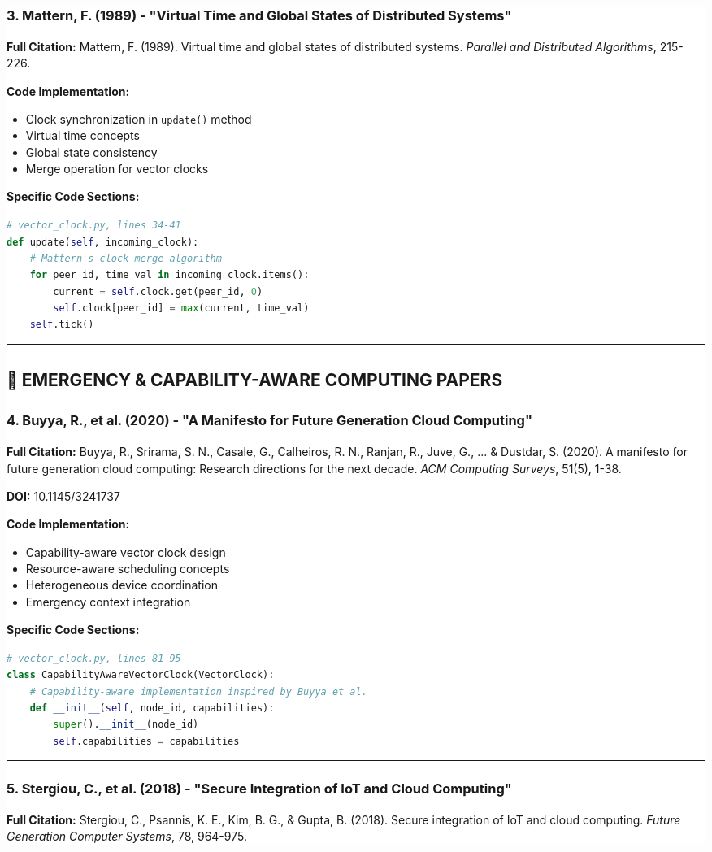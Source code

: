 
### **3. Mattern, F. (1989) - "Virtual Time and Global States of Distributed Systems"**
**Full Citation:** Mattern, F. (1989). Virtual time and global states of distributed systems. *Parallel and Distributed Algorithms*, 215-226.

**Code Implementation:**
- Clock synchronization in `update()` method
- Virtual time concepts
- Global state consistency
- Merge operation for vector clocks

**Specific Code Sections:**
```python
# vector_clock.py, lines 34-41
def update(self, incoming_clock):
    # Mattern's clock merge algorithm
    for peer_id, time_val in incoming_clock.items():
        current = self.clock.get(peer_id, 0)
        self.clock[peer_id] = max(current, time_val)
    self.tick()
```

---

## **🚨 EMERGENCY & CAPABILITY-AWARE COMPUTING PAPERS**

### **4. Buyya, R., et al. (2020) - "A Manifesto for Future Generation Cloud Computing"**
**Full Citation:** Buyya, R., Srirama, S. N., Casale, G., Calheiros, R. N., Ranjan, R., Juve, G., ... & Dustdar, S. (2020). A manifesto for future generation cloud computing: Research directions for the next decade. *ACM Computing Surveys*, 51(5), 1-38.

**DOI:** 10.1145/3241737

**Code Implementation:**
- Capability-aware vector clock design
- Resource-aware scheduling concepts
- Heterogeneous device coordination
- Emergency context integration

**Specific Code Sections:**
```python
# vector_clock.py, lines 81-95
class CapabilityAwareVectorClock(VectorClock):
    # Capability-aware implementation inspired by Buyya et al.
    def __init__(self, node_id, capabilities):
        super().__init__(node_id)
        self.capabilities = capabilities
```

---

### **5. Stergiou, C., et al. (2018) - "Secure Integration of IoT and Cloud Computing"**
**Full Citation:** Stergiou, C., Psannis, K. E., Kim, B. G., & Gupta, B. (2018). Secure integration of IoT and cloud computing. *Future Generation Computer Systems*, 78, 964-975.
